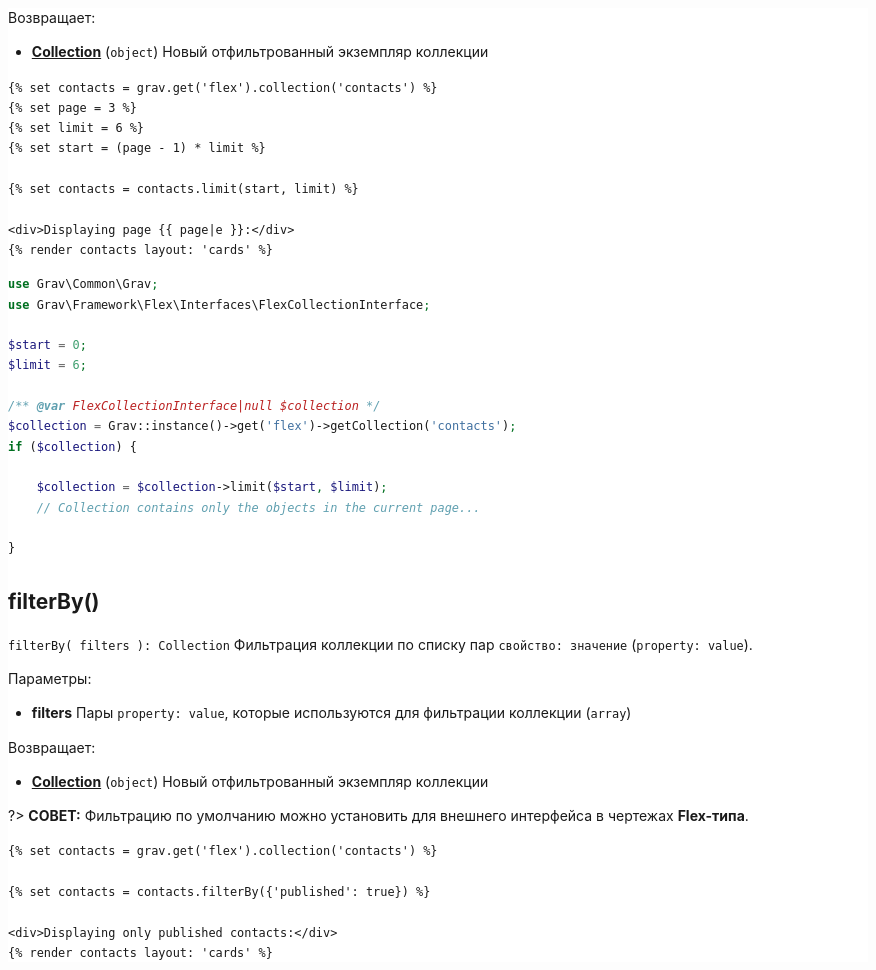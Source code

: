 Возвращает:
- **[Collection](/08.advanced/01.flex/02.using/03.collection/index)** (`object`) Новый отфильтрованный экземпляр коллекции



```twig
{% set contacts = grav.get('flex').collection('contacts') %}
{% set page = 3 %}
{% set limit = 6 %}
{% set start = (page - 1) * limit %}

{% set contacts = contacts.limit(start, limit) %}

<div>Displaying page {{ page|e }}:</div>
{% render contacts layout: 'cards' %}
```


```php
use Grav\Common\Grav;
use Grav\Framework\Flex\Interfaces\FlexCollectionInterface;

$start = 0;
$limit = 6;

/** @var FlexCollectionInterface|null $collection */
$collection = Grav::instance()->get('flex')->getCollection('contacts');
if ($collection) {

    $collection = $collection->limit($start, $limit);
    // Collection contains only the objects in the current page...

}
```


## filterBy()

`filterBy( filters ): Collection` Фильтрация коллекции по списку пар `свойство: значение` (`property: value`).

Параметры:
- **filters** Пары `property: value`, которые используются для фильтрации коллекции (`array`)

Возвращает:
- **[Collection](/08.advanced/01.flex/02.using/03.collection/index)** (`object`) Новый отфильтрованный экземпляр коллекции

?> **СОВЕТ:** Фильтрацию по умолчанию можно установить для внешнего интерфейса в чертежах **Flex-типа**.



```twig
{% set contacts = grav.get('flex').collection('contacts') %}

{% set contacts = contacts.filterBy({'published': true}) %}

<div>Displaying only published contacts:</div>
{% render contacts layout: 'cards' %}
```
